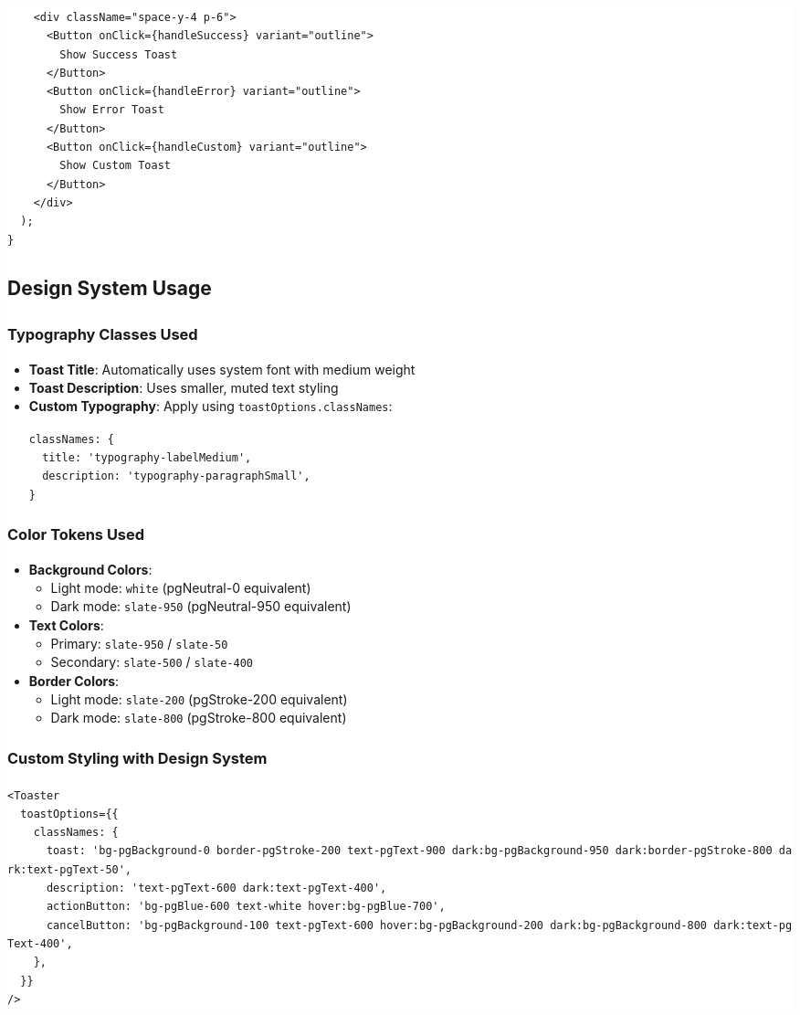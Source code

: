 ```tsx
    <div className="space-y-4 p-6">
      <Button onClick={handleSuccess} variant="outline">
        Show Success Toast
      </Button>
      <Button onClick={handleError} variant="outline">
        Show Error Toast
      </Button>
      <Button onClick={handleCustom} variant="outline">
        Show Custom Toast
      </Button>
    </div>
  );
}
```

## Design System Usage

### Typography Classes Used
- **Toast Title**: Automatically uses system font with medium weight
- **Toast Description**: Uses smaller, muted text styling
- **Custom Typography**: Apply using `toastOptions.classNames`:
  ```tsx
  classNames: {
    title: 'typography-labelMedium',
    description: 'typography-paragraphSmall',
  }
  ```

### Color Tokens Used
- **Background Colors**:
  - Light mode: `white` (pgNeutral-0 equivalent)
  - Dark mode: `slate-950` (pgNeutral-950 equivalent)
- **Text Colors**:
  - Primary: `slate-950` / `slate-50`
  - Secondary: `slate-500` / `slate-400`
- **Border Colors**:
  - Light mode: `slate-200` (pgStroke-200 equivalent)
  - Dark mode: `slate-800` (pgStroke-800 equivalent)

### Custom Styling with Design System

```tsx
<Toaster
  toastOptions={{
    classNames: {
      toast: 'bg-pgBackground-0 border-pgStroke-200 text-pgText-900 dark:bg-pgBackground-950 dark:border-pgStroke-800 dark:text-pgText-50',
      description: 'text-pgText-600 dark:text-pgText-400',
      actionButton: 'bg-pgBlue-600 text-white hover:bg-pgBlue-700',
      cancelButton: 'bg-pgBackground-100 text-pgText-600 hover:bg-pgBackground-200 dark:bg-pgBackground-800 dark:text-pgText-400',
    },
  }}
/>
```
